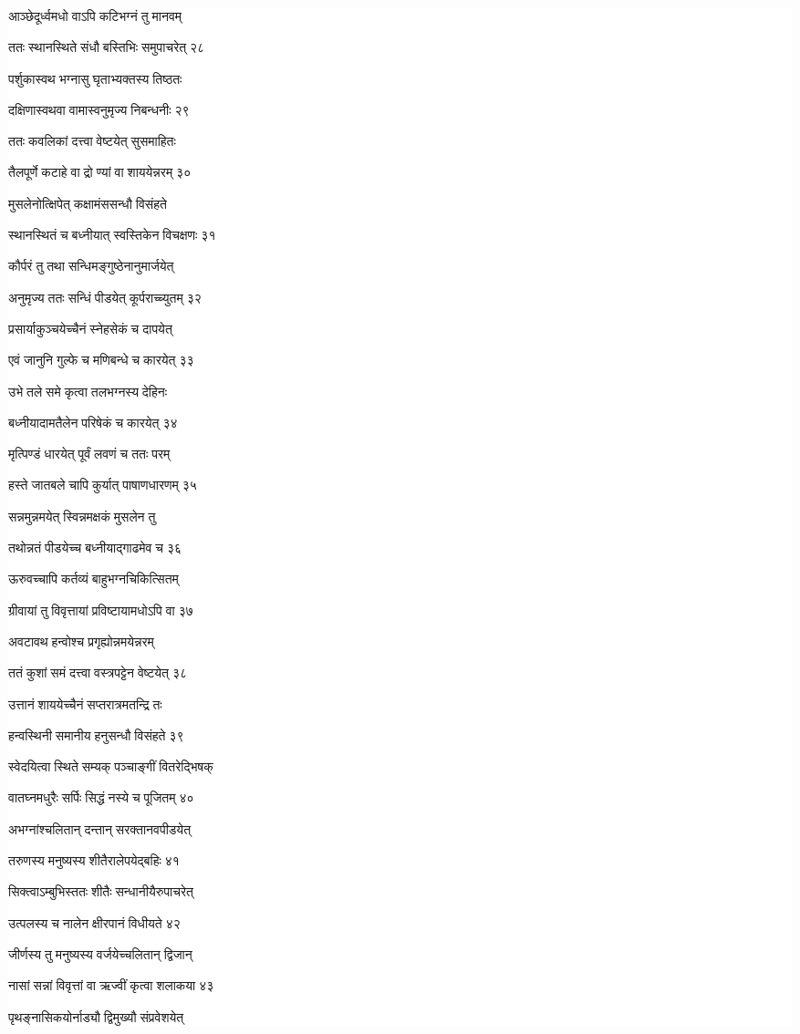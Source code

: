 आञ्छेदूर्ध्वमधो वाऽपि कटिभग्नं तु मानवम् 

ततः स्थानस्थिते संधौ बस्तिभिः समुपाचरेत् २८

पर्शुकास्वथ भग्नासु घृताभ्यक्तस्य तिष्ठतः 

दक्षिणास्वथवा वामास्वनुमृज्य निबन्धनीः २९

ततः कवलिकां दत्त्वा वेष्टयेत् सुसमाहितः 

तैलपूर्णे कटाहे वा द्रो ण्यां वा शाययेन्नरम् ३०

मुसलेनोत्क्षिपेत् कक्षामंससन्धौ विसंहते 

स्थानस्थितं च बध्नीयात् स्वस्तिकेन विचक्षणः ३१

कौर्परं तु तथा सन्धिमङ्गुष्ठेनानुमार्जयेत् 

अनुमृज्य ततः सन्धिं पीडयेत् कूर्पराच्च्युतम् ३२

प्रसार्याकुञ्चयेच्चैनं स्नेहसेकं च दापयेत् 

एवं जानुनि गुल्फे च मणिबन्धे च कारयेत् ३३

उभे तले समे कृत्वा तलभग्नस्य देहिनः 

बध्नीयादामतैलेन परिषेकं च कारयेत् ३४

मृत्पिण्डं धारयेत् पूर्वं लवणं च ततः परम् 

हस्ते जातबले चापि कुर्यात् पाषाणधारणम् ३५

सन्नमुन्नमयेत् स्विन्नमक्षकं मुसलेन तु 

तथोन्नतं पीडयेच्च बध्नीयाद्गाढमेव च ३६

ऊरुवच्चापि कर्तव्यं बाहुभग्नचिकित्सितम् 

ग्रीवायां तु विवृत्तायां प्रविष्टायामधोऽपि वा ३७

अवटावथ हन्वोश्च प्रगृह्योन्नमयेन्नरम् 

ततं कुशां समं दत्त्वा वस्त्रपट्टेन वेष्टयेत् ३८

उत्तानं शाययेच्चैनं सप्तरात्रमतन्द्रि तः 

हन्वस्थिनी समानीय हनुसन्धौ विसंहते ३९

स्वेदयित्वा स्थिते सम्यक् पञ्चाङ्गीं वितरेद्भिषक् 

वातघ्नमधुरैः सर्पिः सिद्धं नस्ये च पूजितम् ४०

अभग्नांश्चलितान् दन्तान् सरक्तानवपीडयेत् 

तरुणस्य मनुष्यस्य शीतैरालेपयेद्बहिः ४१

सिक्त्वाऽम्बुभिस्ततः शीतैः सन्धानीयैरुपाचरेत् 

उत्पलस्य च नालेन क्षीरपानं विधीयते ४२

जीर्णस्य तु मनुष्यस्य वर्जयेच्चलितान् द्विजान् 

नासां सन्नां विवृत्तां वा ऋज्वीं कृत्वा शलाकया ४३

पृथङ्नासिकयोर्नाड्यौ द्विमुख्यौ संप्रवेशयेत् 
